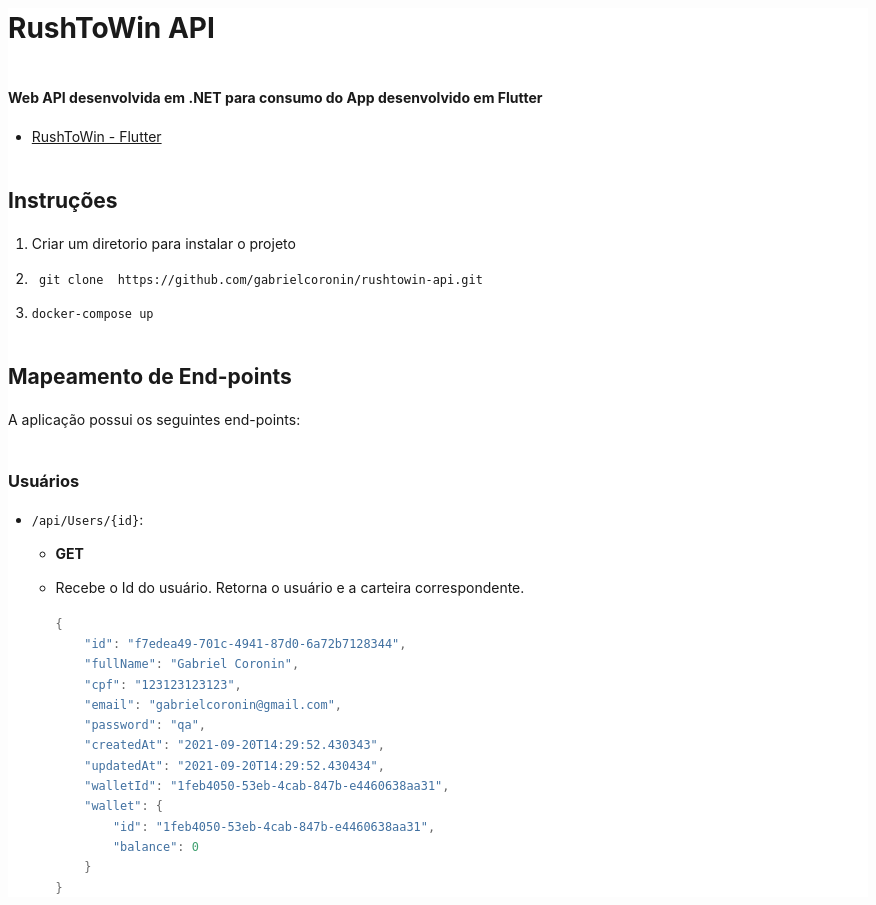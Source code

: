 # RushToWin API
#
#### Web API desenvolvida em .NET para consumo do App desenvolvido em Flutter

* [RushToWin - Flutter](https://github.com/gabrielcoronin/rushtowin)

#
#
# 

## Instruções

1. Criar um diretorio para instalar o projeto
 
3. ``` git clone  https://github.com/gabrielcoronin/rushtowin-api.git``` 

3. ``` docker-compose up ```

   
#
#
#

## Mapeamento de End-points

A aplicação possui os seguintes end-points:

#

###  Usuários



- `/api/Users/{id}`:
    - **GET**

    - Recebe o Id do usuário. Retorna o usuário e a carteira correspondente.
  
        ```csharp
        {
            "id": "f7edea49-701c-4941-87d0-6a72b7128344",
            "fullName": "Gabriel Coronin",
            "cpf": "123123123123",
            "email": "gabrielcoronin@gmail.com",
            "password": "qa",
            "createdAt": "2021-09-20T14:29:52.430343",
            "updatedAt": "2021-09-20T14:29:52.430434",
            "walletId": "1feb4050-53eb-4cab-847b-e4460638aa31",
            "wallet": {
                "id": "1feb4050-53eb-4cab-847b-e4460638aa31",
                "balance": 0
            }
        }
        ```
